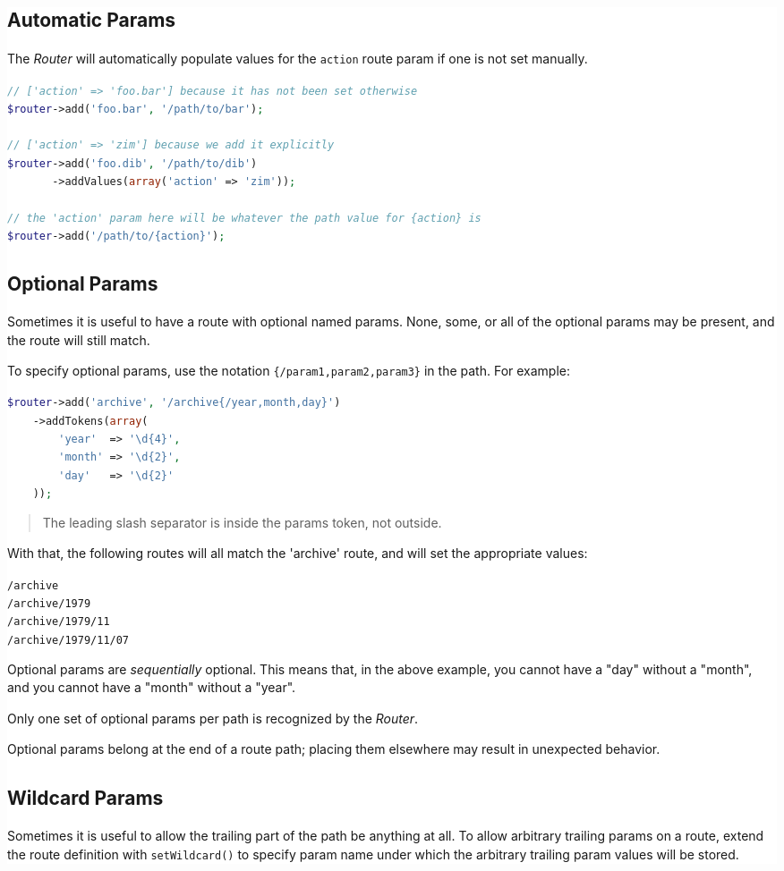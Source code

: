 ## Automatic Params

The _Router_ will automatically populate values for the `action` route param if one is not set manually.

```php
// ['action' => 'foo.bar'] because it has not been set otherwise
$router->add('foo.bar', '/path/to/bar');

// ['action' => 'zim'] because we add it explicitly
$router->add('foo.dib', '/path/to/dib')
       ->addValues(array('action' => 'zim'));

// the 'action' param here will be whatever the path value for {action} is
$router->add('/path/to/{action}');
```

## Optional Params

Sometimes it is useful to have a route with optional named params. None, some, or all of the optional params may be present, and the route will still match.

To specify optional params, use the notation `{/param1,param2,param3}` in the path. For example:

```php
$router->add('archive', '/archive{/year,month,day}')
    ->addTokens(array(
        'year'  => '\d{4}',
        'month' => '\d{2}',
        'day'   => '\d{2}'
    ));
```

> The leading slash separator is inside the params token, not outside.

With that, the following routes will all match the 'archive' route, and will
set the appropriate values:

    /archive
    /archive/1979
    /archive/1979/11
    /archive/1979/11/07

Optional params are *sequentially* optional. This means that, in the above
example, you cannot have a "day" without a "month", and you cannot have a
"month" without a "year".

Only one set of optional params per path is recognized by the _Router_.

Optional params belong at the end of a route path; placing them elsewhere may
result in unexpected behavior.

## Wildcard Params

Sometimes it is useful to allow the trailing part of the path be anything at
all. To allow arbitrary trailing params on a route, extend the route
definition with `setWildcard()` to specify param name under which the
arbitrary trailing param values will be stored.
